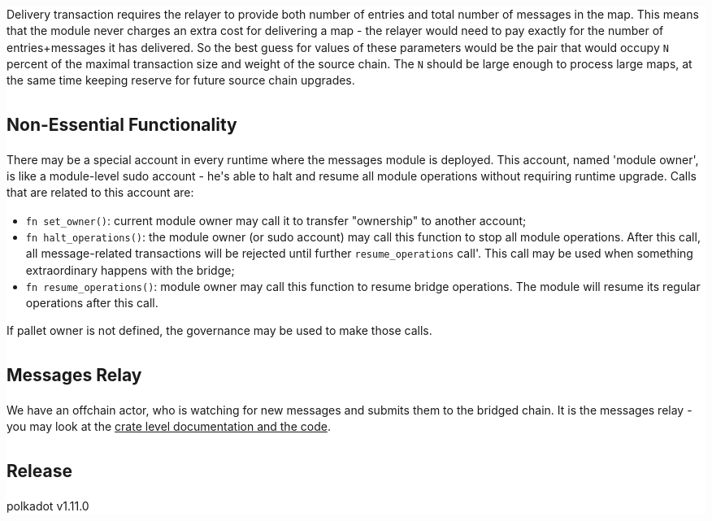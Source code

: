 Delivery transaction requires the relayer to provide both number of entries and total number of messages in the map.
This means that the module never charges an extra cost for delivering a map - the relayer would need to pay exactly for
the number of entries+messages it has delivered. So the best guess for values of these parameters would be the pair that
would occupy `N` percent of the maximal transaction size and weight of the source chain. The `N` should be large enough
to process large maps, at the same time keeping reserve for future source chain upgrades.

## Non-Essential Functionality

There may be a special account in every runtime where the messages module is deployed. This account, named 'module
owner', is like a module-level sudo account - he's able to halt and resume all module operations without requiring
runtime upgrade. Calls that are related to this account are:
- `fn set_owner()`: current module owner may call it to transfer "ownership" to another account;
- `fn halt_operations()`: the module owner (or sudo account) may call this function to stop all module operations. After
  this call, all message-related transactions will be rejected until further `resume_operations` call'. This call may be
  used when something extraordinary happens with the bridge;
- `fn resume_operations()`: module owner may call this function to resume bridge operations. The module will resume its
  regular operations after this call.

If pallet owner is not defined, the governance may be used to make those calls.

## Messages Relay

We have an offchain actor, who is watching for new messages and submits them to the bridged chain. It is the messages
relay - you may look at the [crate level documentation and the code](../../relays/messages/).


## Release

polkadot v1.11.0
